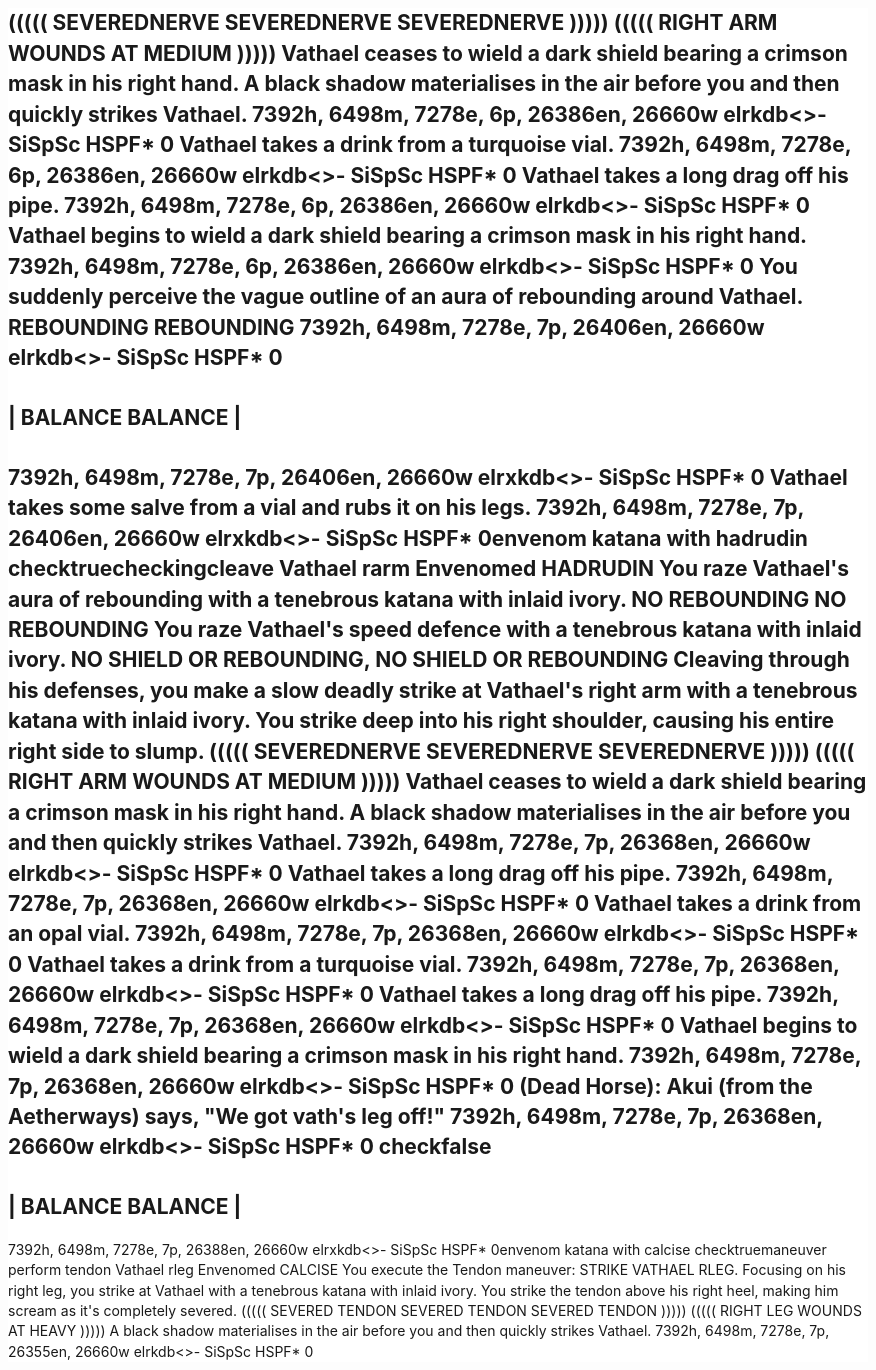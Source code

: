 (((((   SEVEREDNERVE SEVEREDNERVE SEVEREDNERVE   )))))
(((((   RIGHT ARM WOUNDS AT MEDIUM   )))))
Vathael ceases to wield a dark shield bearing a crimson mask in his right hand.
A black shadow materialises in the air before you and then quickly strikes Vathael.
7392h, 6498m, 7278e, 6p, 26386en, 26660w elrkdb<>- SiSpSc HSPF* 0
Vathael takes a drink from a turquoise vial.
7392h, 6498m, 7278e, 6p, 26386en, 26660w elrkdb<>- SiSpSc HSPF* 0
Vathael takes a long drag off his pipe.
7392h, 6498m, 7278e, 6p, 26386en, 26660w elrkdb<>- SiSpSc HSPF* 0
Vathael begins to wield a dark shield bearing a crimson mask in his right hand.
7392h, 6498m, 7278e, 6p, 26386en, 26660w elrkdb<>- SiSpSc HSPF* 0
You suddenly perceive the vague outline of an aura of rebounding around Vathael.
REBOUNDING REBOUNDING
7392h, 6498m, 7278e, 7p, 26406en, 26660w elrkdb<>- SiSpSc HSPF* 0
 ------------------------- 
|     BALANCE BALANCE     |
 ------------------------- 
7392h, 6498m, 7278e, 7p, 26406en, 26660w elrxkdb<>- SiSpSc HSPF* 0
Vathael takes some salve from a vial and rubs it on his legs.
7392h, 6498m, 7278e, 7p, 26406en, 26660w elrxkdb<>- SiSpSc HSPF* 0envenom katana with hadrudin
checktruecheckingcleave Vathael rarm
 Envenomed HADRUDIN
You raze Vathael's aura of rebounding with a tenebrous katana with inlaid ivory.
NO REBOUNDING NO REBOUNDING
You raze Vathael's speed defence with a tenebrous katana with inlaid ivory.
NO SHIELD OR REBOUNDING, NO SHIELD OR REBOUNDING
Cleaving through his defenses, you make a slow deadly strike at Vathael's right arm with a tenebrous 
katana with inlaid ivory. You strike deep into his right shoulder, causing his entire right side to 
slump.
(((((   SEVEREDNERVE SEVEREDNERVE SEVEREDNERVE   )))))
(((((   RIGHT ARM WOUNDS AT MEDIUM   )))))
Vathael ceases to wield a dark shield bearing a crimson mask in his right hand.
A black shadow materialises in the air before you and then quickly strikes Vathael.
7392h, 6498m, 7278e, 7p, 26368en, 26660w elrkdb<>- SiSpSc HSPF* 0
Vathael takes a long drag off his pipe.
7392h, 6498m, 7278e, 7p, 26368en, 26660w elrkdb<>- SiSpSc HSPF* 0
Vathael takes a drink from an opal vial.
7392h, 6498m, 7278e, 7p, 26368en, 26660w elrkdb<>- SiSpSc HSPF* 0
Vathael takes a drink from a turquoise vial.
7392h, 6498m, 7278e, 7p, 26368en, 26660w elrkdb<>- SiSpSc HSPF* 0
Vathael takes a long drag off his pipe.
7392h, 6498m, 7278e, 7p, 26368en, 26660w elrkdb<>- SiSpSc HSPF* 0
Vathael begins to wield a dark shield bearing a crimson mask in his right hand.
7392h, 6498m, 7278e, 7p, 26368en, 26660w elrkdb<>- SiSpSc HSPF* 0
(Dead Horse): Akui (from the Aetherways) says, "We got vath's leg off!"
7392h, 6498m, 7278e, 7p, 26368en, 26660w elrkdb<>- SiSpSc HSPF* 0
checkfalse
 ------------------------- 
|     BALANCE BALANCE     |
 ------------------------- 
7392h, 6498m, 7278e, 7p, 26388en, 26660w elrxkdb<>- SiSpSc HSPF* 0envenom katana with calcise
checktruemaneuver perform tendon Vathael rleg
 Envenomed CALCISE
You execute the Tendon maneuver: STRIKE VATHAEL RLEG.
Focusing on his right leg, you strike at Vathael with a tenebrous katana with inlaid ivory. You 
strike the tendon above his right heel, making him scream as it's completely severed.
(((((   SEVERED TENDON SEVERED TENDON SEVERED TENDON   )))))
(((((   RIGHT LEG WOUNDS AT HEAVY   )))))
A black shadow materialises in the air before you and then quickly strikes Vathael.
7392h, 6498m, 7278e, 7p, 26355en, 26660w elrkdb<>- SiSpSc HSPF* 0